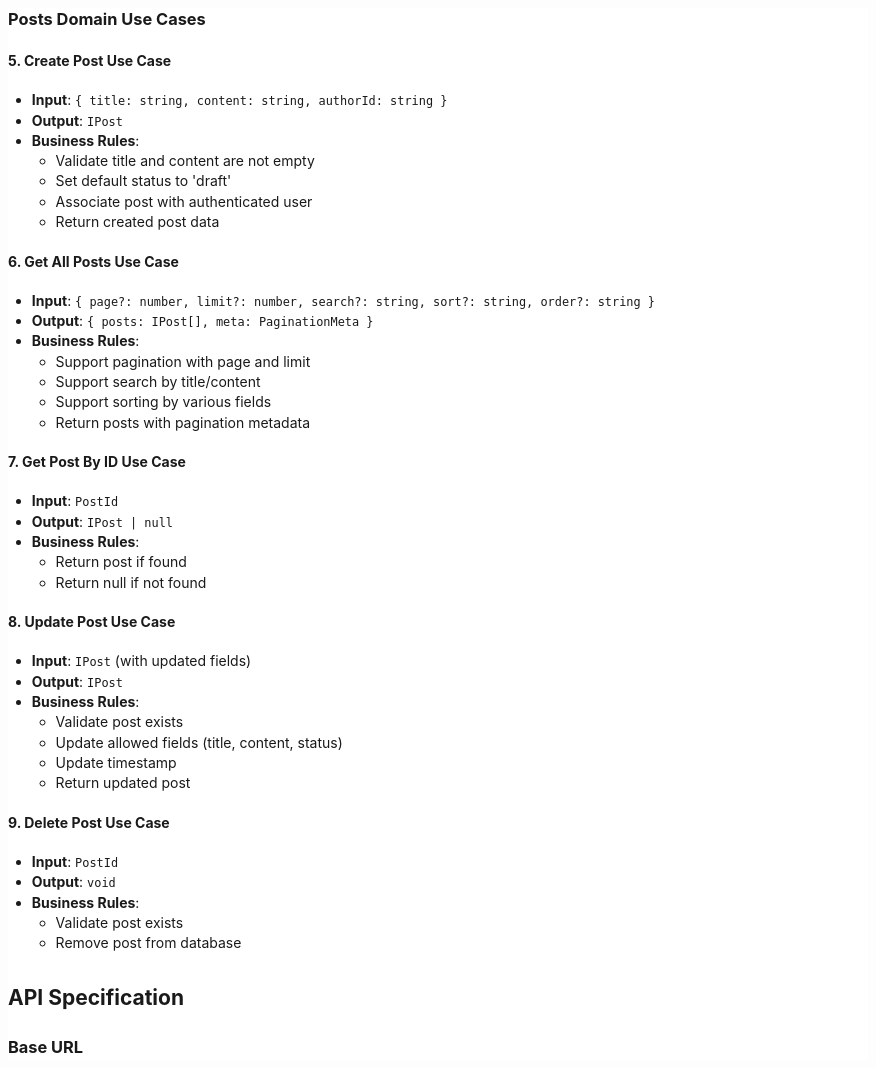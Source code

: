 ### Posts Domain Use Cases

#### 5. Create Post Use Case

- **Input**: `{ title: string, content: string, authorId: string }`
- **Output**: `IPost`
- **Business Rules**:
  - Validate title and content are not empty
  - Set default status to 'draft'
  - Associate post with authenticated user
  - Return created post data

#### 6. Get All Posts Use Case

- **Input**: `{ page?: number, limit?: number, search?: string, sort?: string, order?: string }`
- **Output**: `{ posts: IPost[], meta: PaginationMeta }`
- **Business Rules**:
  - Support pagination with page and limit
  - Support search by title/content
  - Support sorting by various fields
  - Return posts with pagination metadata

#### 7. Get Post By ID Use Case

- **Input**: `PostId`
- **Output**: `IPost | null`
- **Business Rules**:
  - Return post if found
  - Return null if not found

#### 8. Update Post Use Case

- **Input**: `IPost` (with updated fields)
- **Output**: `IPost`
- **Business Rules**:
  - Validate post exists
  - Update allowed fields (title, content, status)
  - Update timestamp
  - Return updated post

#### 9. Delete Post Use Case

- **Input**: `PostId`
- **Output**: `void`
- **Business Rules**:
  - Validate post exists
  - Remove post from database

## API Specification

### Base URL
